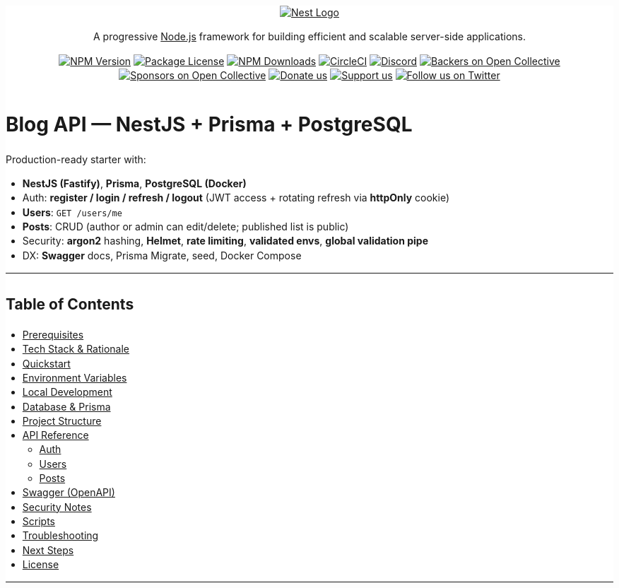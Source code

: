 <p align="center">
  <a href="http://nestjs.com/" target="blank"><img src="https://nestjs.com/img/logo-small.svg" width="120" alt="Nest Logo" /></a>
</p>

[circleci-image]: https://img.shields.io/circleci/build/github/nestjs/nest/master?token=abc123def456
[circleci-url]: https://circleci.com/gh/nestjs/nest

  <p align="center">A progressive <a href="http://nodejs.org" target="_blank">Node.js</a> framework for building efficient and scalable server-side applications.</p>
    <p align="center">
<a href="https://www.npmjs.com/~nestjscore" target="_blank"><img src="https://img.shields.io/npm/v/@nestjs/core.svg" alt="NPM Version" /></a>
<a href="https://www.npmjs.com/~nestjscore" target="_blank"><img src="https://img.shields.io/npm/l/@nestjs/core.svg" alt="Package License" /></a>
<a href="https://www.npmjs.com/~nestjscore" target="_blank"><img src="https://img.shields.io/npm/dm/@nestjs/common.svg" alt="NPM Downloads" /></a>
<a href="https://circleci.com/gh/nestjs/nest" target="_blank"><img src="https://img.shields.io/circleci/build/github/nestjs/nest/master" alt="CircleCI" /></a>
<a href="https://discord.gg/G7Qnnhy" target="_blank"><img src="https://img.shields.io/badge/discord-online-brightgreen.svg" alt="Discord"/></a>
<a href="https://opencollective.com/nest#backer" target="_blank"><img src="https://opencollective.com/nest/backers/badge.svg" alt="Backers on Open Collective" /></a>
<a href="https://opencollective.com/nest#sponsor" target="_blank"><img src="https://opencollective.com/nest/sponsors/badge.svg" alt="Sponsors on Open Collective" /></a>
  <a href="https://paypal.me/kamilmysliwiec" target="_blank"><img src="https://img.shields.io/badge/Donate-PayPal-ff3f59.svg" alt="Donate us"/></a>
    <a href="https://opencollective.com/nest#sponsor"  target="_blank"><img src="https://img.shields.io/badge/Support%20us-Open%20Collective-41B883.svg" alt="Support us"></a>
  <a href="https://twitter.com/nestframework" target="_blank"><img src="https://img.shields.io/twitter/follow/nestframework.svg?style=social&label=Follow" alt="Follow us on Twitter"></a>
</p>
  

# Blog API — NestJS + Prisma + PostgreSQL

Production-ready starter with:

- **NestJS (Fastify)**, **Prisma**, **PostgreSQL (Docker)**
- Auth: **register / login / refresh / logout** (JWT access + rotating refresh via **httpOnly** cookie)
- **Users**: `GET /users/me`
- **Posts**: CRUD (author or admin can edit/delete; published list is public)
- Security: **argon2** hashing, **Helmet**, **rate limiting**, **validated envs**, **global validation pipe**
- DX: **Swagger** docs, Prisma Migrate, seed, Docker Compose

---

## Table of Contents

- [Prerequisites](#prerequisites)
- [Tech Stack & Rationale](#tech-stack--rationale)
- [Quickstart](#quickstart)
- [Environment Variables](#environment-variables)
- [Local Development](#local-development)
- [Database & Prisma](#database--prisma)
- [Project Structure](#project-structure)
- [API Reference](#api-reference)
  - [Auth](#auth)
  - [Users](#users)
  - [Posts](#posts)
- [Swagger (OpenAPI)](#swagger-openapi)
- [Security Notes](#security-notes)
- [Scripts](#scripts)
- [Troubleshooting](#troubleshooting)
- [Next Steps](#next-steps)
- [License](#license)

---